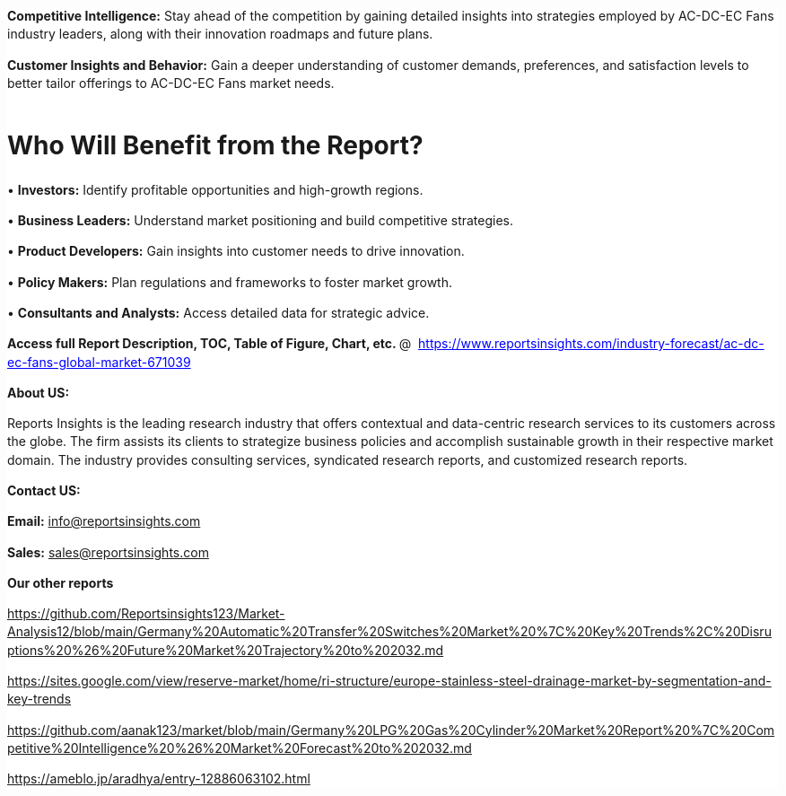 <strong>Competitive Intelligence:</strong>
Stay ahead of the competition by gaining detailed insights into strategies employed by AC-DC-EC Fans industry leaders, along with their innovation roadmaps and future plans.

<strong>Customer Insights and Behavior:</strong>
Gain a deeper understanding of customer demands, preferences, and satisfaction levels to better tailor offerings to AC-DC-EC Fans market needs.

# <strong>Who Will Benefit from the Report?</strong>

• <strong>Investors:</strong> Identify profitable opportunities and high-growth regions.

• <strong>Business Leaders:</strong> Understand market positioning and build competitive strategies.

• <strong>Product Developers:</strong> Gain insights into customer needs to drive innovation.

• <strong>Policy Makers:</strong> Plan regulations and frameworks to foster market growth.

• <strong>Consultants and Analysts:</strong> Access detailed data for strategic advice.
</ul>
<strong>Access full Report Description, TOC, Table of Figure, Chart, etc. </strong>@  <a href=https://www.reportsinsights.com/industry-forecast/ac-dc-ec-fans-global-market-671039 style=color:#0000ff;>https://www.reportsinsights.com/industry-forecast/ac-dc-ec-fans-global-market-671039</a></font>

<strong><strong>About US</strong>:</strong>

Reports Insights is the leading research industry that offers contextual and data-centric research services to its customers across the globe. The firm assists its clients to strategize business policies and accomplish sustainable growth in their respective market domain. The industry provides consulting services, syndicated research reports, and customized research reports.

<strong>Contact US:</strong>

<p class=""""><b>Email:</b> <a href=mailto:info@reportsinsights.com>info@reportsinsights.com</a></p>
<p class=""""><b>Sales:</b> <a href=mailto:sales@reportsinsights.com>sales@reportsinsights.com</a></p>

<strong>Our other reports</strong>

<a href=https://sites.google.com/view/reserve-market/home/ri-structure/europe-stainless-steel-drainage-market-by-segmentation-and-key-trends>https://github.com/Reportsinsights123/Market-Analysis12/blob/main/Germany%20Automatic%20Transfer%20Switches%20Market%20%7C%20Key%20Trends%2C%20Disruptions%20%26%20Future%20Market%20Trajectory%20to%202032.md</a>

<a href=https://github.com/aanak123/market/blob/main/Germany%20LPG%20Gas%20Cylinder%20Market%20Report%20%7C%20Competitive%20Intelligence%20%26%20Market%20Forecast%20to%202032.md>https://sites.google.com/view/reserve-market/home/ri-structure/europe-stainless-steel-drainage-market-by-segmentation-and-key-trends</a>

<a href=https://ameblo.jp/aradhya/entry-12886063102.html>https://github.com/aanak123/market/blob/main/Germany%20LPG%20Gas%20Cylinder%20Market%20Report%20%7C%20Competitive%20Intelligence%20%26%20Market%20Forecast%20to%202032.md</a>

<a href=https://github.com/mmm28052805/market112/blob/main/Germany%20COVID-19%20IgM/Germany%20Stacked%20Washer%20and%20Dryer%20Market%202025%20%7C%20Historical%20Trends%2C%20Current%20Dynamics%20%26%20Future%20Outlook.md>https://ameblo.jp/aradhya/entry-12886063102.html</a>
